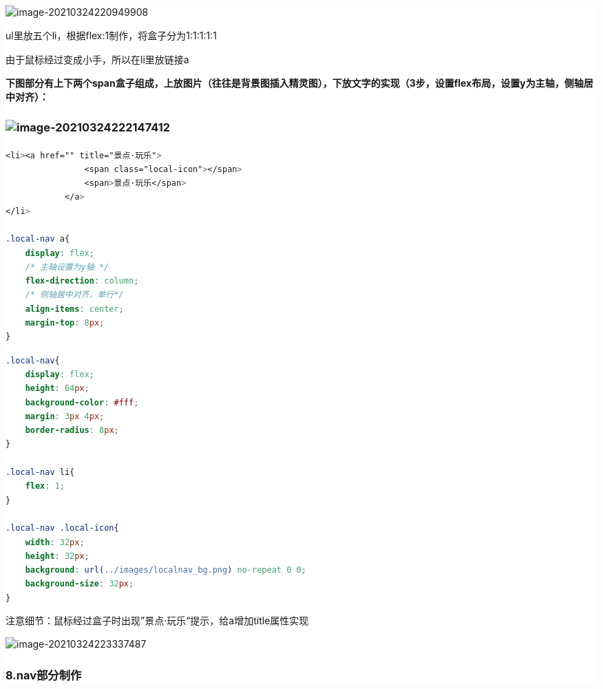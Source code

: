 ![image-20210324220949908](C:\Users\Daii\AppData\Roaming\Typora\typora-user-images\image-20210324220949908.png)

ul里放五个li，根据flex:1制作，将盒子分为1:1:1:1:1

由于鼠标经过变成小手，所以在li里放链接a

**下图部分有上下两个span盒子组成，上放图片（往往是背景图插入精灵图），下放文字的实现（3步，设置flex布局，设置y为主轴，侧轴居中对齐）：**

### ![image-20210324222147412](C:\Users\Daii\AppData\Roaming\Typora\typora-user-images\image-20210324222147412.png)

```css
<li><a href="" title="景点·玩乐">
                <span class="local-icon"></span>
                <span>景点·玩乐</span>
            </a>
</li>

.local-nav a{
    display: flex;
    /* 主轴设置为y轴 */
    flex-direction: column;
    /* 侧轴居中对齐，单行*/
    align-items: center;
    margin-top: 8px;
}
```

```css
.local-nav{
    display: flex;
    height: 64px;
    background-color: #fff;
    margin: 3px 4px;
    border-radius: 8px;
}

.local-nav li{
    flex: 1;
}

.local-nav .local-icon{ 
    width: 32px;
    height: 32px;
    background: url(../images/localnav_bg.png) no-repeat 0 0;
    background-size: 32px;
}
```

注意细节：鼠标经过盒子时出现”景点·玩乐“提示，给a增加title属性实现

![image-20210324223337487](C:\Users\Daii\AppData\Roaming\Typora\typora-user-images\image-20210324223337487.png)

### 8.nav部分制作
